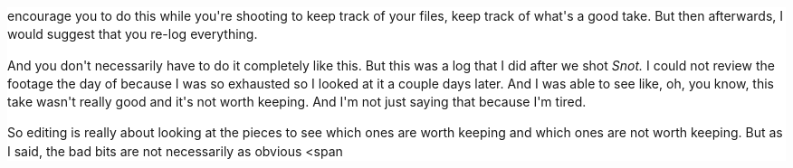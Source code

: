   <span m="307050">encourage</span> <span m="307470">you</span> <span
  m="307600">to</span> <span m="307660">do</span> <span m="307840">this</span>
  <span m="308040">while</span> <span m="308220">you're</span> <span
  m="308350">shooting</span> <span m="308710">to</span> <span
  m="308820">keep</span> <span m="309040">track</span> <span
  m="309330">of</span> <span m="309420">your</span> <span
  m="309540">files,</span> <span m="310880">keep</span> <span
  m="311080">track</span> <span m="311310">of</span> <span
  m="311410">what's</span> <span m="311610">a</span> <span
  m="311650">good</span> <span m="311830">take.</span> <span
  m="312240">But</span> <span m="312390">then</span> <span
  m="312600">afterwards,</span> <span m="313310">I</span> <span
  m="313500">would</span> <span m="314380">suggest</span> <span
  m="315000">that</span> <span m="315400">you</span> <span
  m="316110">re-log</span> <span m="316660">everything.</span></p><p><span
  m="318100">And</span> <span m="318250">you</span> <span
  m="318320">don't</span> <span m="318520">necessarily</span> <span
  m="319070">have</span> <span m="319360">to</span> <span m="319470">do</span>
  <span m="319670">it</span> <span m="319770">completely</span> <span
  m="320300">like</span> <span m="320480">this.</span> <span
  m="320780">But</span> <span m="321180">this</span> <span m="321330">was</span>
  <span m="321570">a</span> <span m="321900">log</span> <span
  m="322090">that</span> <span m="322320">I did</span> <span
  m="322560">after</span> <span m="323110">we</span> <span
  m="323230">shot</span> <span m="323650"><i>Snot.</i></span> <span
  m="324430">I</span> <span m="324640">could</span> <span m="324890">not</span>
  <span m="325130">review</span> <span m="325410">the</span> <span
  m="325520">footage</span> <span m="325990">the</span> <span
  m="326090">day</span> <span m="326270">of</span> <span
  m="326540">because</span> <span m="326760">I was</span> <span
  m="327160">so</span> <span m="327440">exhausted</span> <span
  m="328050">so</span> <span m="328230">I</span> <span m="328360">looked</span>
  <span m="328630">at</span> <span m="328760">it</span> <span
  m="329000">a</span> <span m="329080">couple</span> <span
  m="329330">days</span> <span m="329600">later.</span> <span
  m="330360">And</span> <span m="330490">I</span> <span m="330580">was</span>
  <span m="330690">able</span> <span m="330910">to</span> <span
  m="331000">see</span> <span m="331240">like,</span> <span
  m="331490">oh,</span> <span m="331800">you</span> <span
  m="331920">know,</span> <span m="332040">this</span> <span
  m="332240">take</span> <span m="332770">wasn't</span> <span
  m="333140">really</span> <span m="333360">good</span> <span
  m="333630">and</span> <span m="333780">it's</span> <span m="333930">not</span>
  <span m="334090">worth</span> <span m="334250">keeping.</span> <span
  m="334740">And</span> <span m="334890">I'm</span> <span m="334930">not</span>
  <span m="335100">just</span> <span m="335240">saying</span> <span
  m="335490">that</span> <span m="335650">because</span> <span
  m="335920">I'm</span> <span m="336010">tired.</span></p><p><span
  m="338760">So</span> <span m="339070">editing</span> <span
  m="339530">is</span> <span m="339730">really</span> <span
  m="340120">about</span> <span m="340660">looking</span> <span
  m="340970">at</span> <span m="341120">the</span> <span
  m="341220">pieces</span> <span m="342130">to</span> <span
  m="342280">see</span> <span m="342650">which</span> <span
  m="342890">ones</span> <span m="343120">are</span> <span
  m="343220">worth</span> <span m="343380">keeping</span> <span
  m="343850">and</span> <span m="344000">which</span> <span
  m="344190">ones</span> <span m="344640">are</span> <span m="344760">not</span>
  <span m="344980">worth</span> <span m="345170">keeping.</span> <span
  m="346190">But</span> <span m="346340">as</span> <span m="346560">I</span>
  <span m="346680">said,</span> <span m="347490">the</span> <span
  m="347620">bad</span> <span m="347920">bits</span> <span m="348160">are</span>
  <span m="348260">not</span> <span m="348640">necessarily</span> <span
  m="349340">as</span> <span m="349560">obvious</span> <span